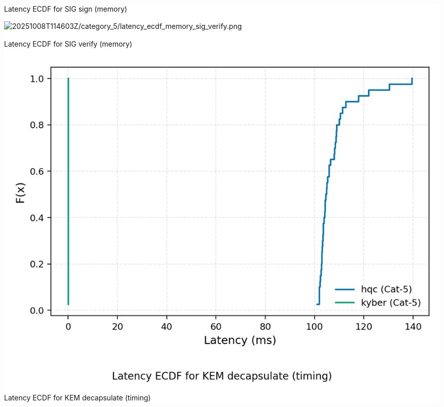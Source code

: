 Latency ECDF for SIG sign (memory)

![20251008T114603Z/category_5/latency_ecdf_memory_sig_verify.png](20251008T114603Z/category_5/latency_ecdf_memory_sig_verify.png)

Latency ECDF for SIG verify (memory)

![20251008T114603Z/category_5/latency_ecdf_timing_kem_decapsulate.png](20251008T114603Z/category_5/latency_ecdf_timing_kem_decapsulate.png)

Latency ECDF for KEM decapsulate (timing)
